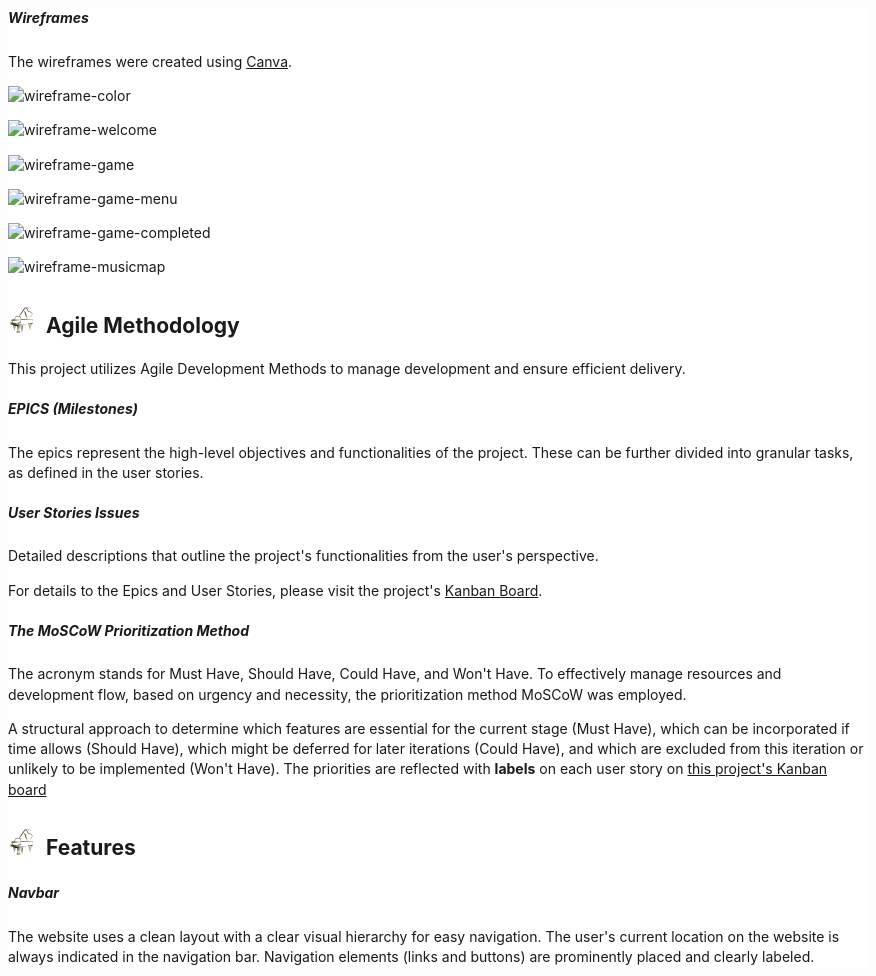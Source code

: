 ##### Wireframes

The wireframes were created using [Canva](https://www.canva.com/).

![wireframe-color](./documentation/wireframe-color.png)

![wireframe-welcome](./documentation/wireframe-welcome.png)

![wireframe-game](./documentation/wireframe-game.png)

![wireframe-game-menu](./documentation/wireframe-game-menu.png)

![wireframe-game-completed](./documentation/wireframe-game-completed.png)

![wireframe-musicmap](./documentation/wireframe-musicmap.png)

## ![logo-dark-xs](./documentation/logo-dark-xs.png) Agile Methodology

This project utilizes Agile Development Methods to manage development and ensure efficient delivery.

##### EPICS (Milestones)

The epics represent the high-level objectives and functionalities of the project. These can be further divided into granular tasks, as defined in the user stories. 

##### User Stories Issues

Detailed descriptions that outline the project's functionalities from the user's perspective. 

For details to the Epics and User Stories, please visit the project's [Kanban Board](https://github.com/users/Mickjitsu/projects/3).

##### The MoSCoW Prioritization Method

The acronym stands for Must Have, Should Have, Could Have, and Won't Have. To effectively manage resources and development flow, based on urgency and necessity, the prioritization method MoSCoW was employed. 

A structural approach to determine which features are essential for the current stage (Must Have), which can be incorporated if time allows (Should Have), which might be deferred for later iterations (Could Have), and which are excluded from this iteration or unlikely to be implemented (Won't Have). 
The priorities are reflected with **labels** on each user story on [this project's Kanban board](https://github.com/users/Mickjitsu/projects/3)

## ![logo-dark-xs](./documentation/logo-dark-xs.png) Features

##### Navbar

The website uses a clean layout with a clear visual hierarchy for easy navigation.
The user's current location on the website is always indicated in the navigation bar.
Navigation elements (links and buttons) are prominently placed and clearly labeled.
